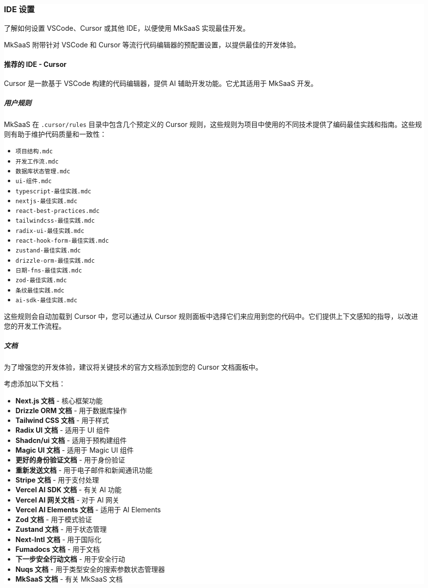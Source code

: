 
### IDE 设置

了解如何设置 VSCode、Cursor 或其他 IDE，以便使用 MkSaaS 实现最佳开发。

MkSaaS 附带针对 VSCode 和 Cursor 等流行代码编辑器的预配置设置，以提供最佳的开发体验。

#### 推荐的 IDE - Cursor

Cursor 是一款基于 VSCode 构建的代码编辑器，提供 AI 辅助开发功能。它尤其适用于 MkSaaS 开发。

##### 用户规则

MkSaaS 在 `.cursor/rules` 目录中包含几个预定义的 Cursor 规则，这些规则为项目中使用的不同技术提供了编码最佳实践和指南。这些规则有助于维护代码质量和一致性：

*   `项目结构.mdc`
*   `开发工作流.mdc`
*   `数据库状态管理.mdc`
*   `ui-组件.mdc`
*   `typescript-最佳实践.mdc`
*   `nextjs-最佳实践.mdc`
*   `react-best-practices.mdc`
*   `tailwindcss-最佳实践.mdc`
*   `radix-ui-最佳实践.mdc`
*   `react-hook-form-最佳实践.mdc`
*   `zustand-最佳实践.mdc`
*   `drizzle-orm-最佳实践.mdc`
*   `日期-fns-最佳实践.mdc`
*   `zod-最佳实践.mdc`
*   `条纹最佳实践.mdc`
*   `ai-sdk-最佳实践.mdc`

这些规则会自动加载到 Cursor 中，您可以通过从 Cursor 规则面板中选择它们来应用到您的代码中。它们提供上下文感知的指导，以改进您的开发工作流程。

##### 文档

为了增强您的开发体验，建议将关键技术的官方文档添加到您的 Cursor 文档面板中。

考虑添加以下文档：

*   **Next.js 文档** - 核心框架功能
*   **Drizzle ORM 文档** - 用于数据库操作
*   **Tailwind CSS 文档** - 用于样式
*   **Radix UI 文档** - 适用于 UI 组件
*   **Shadcn/ui 文档** - 适用于预构建组件
*   **Magic UI 文档** - 适用于 Magic UI 组件
*   **更好的身份验证文档** - 用于身份验证
*   **重新发送文档** - 用于电子邮件和新闻通讯功能
*   **Stripe 文档** - 用于支付处理
*   **Vercel AI SDK 文档** - 有关 AI 功能
*   **Vercel AI 网关文档** - 对于 AI 网关
*   **Vercel AI Elements 文档** - 适用于 AI Elements
*   **Zod 文档** - 用于模式验证
*   **Zustand 文档** - 用于状态管理
*   **Next-Intl 文档** - 用于国际化
*   **Fumadocs 文档** - 用于文档
*   **下一步安全行动文档** - 用于安全行动
*   **Nuqs 文档** - 用于类型安全的搜索参数状态管理器
*   **MkSaaS 文档** - 有关 MkSaaS 文档
